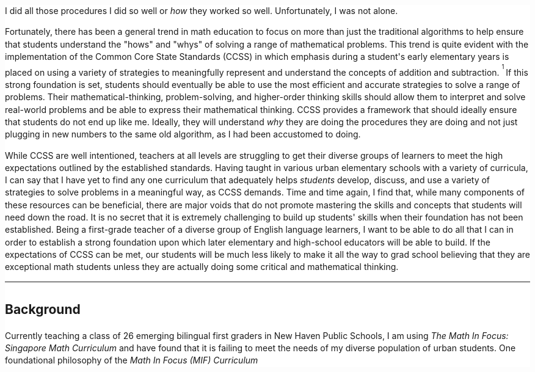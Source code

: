 </i>
I did all those procedures I did so well or
<i>
how
</i>
they worked so well. Unfortunately, I was not alone.
</p>
<p>
Fortunately, there has been a general trend in math education to focus on more than just the traditional algorithms to help ensure that students understand the "hows" and "whys" of solving a range of mathematical problems. This trend is quite evident with the implementation of the Common Core State Standards (CCSS) in which emphasis during a student's early elementary years is placed on using a variety of strategies to meaningfully represent and understand the concepts of addition and subtraction.
<sup>
<sup>
1
</sup>
</sup>
If this strong foundation is set, students should eventually be able to use the most efficient and accurate strategies to solve a range of problems. Their mathematical-thinking, problem-solving, and higher-order thinking skills should allow them to interpret and solve real-world problems and be able to express their mathematical thinking. CCSS provides a framework that should ideally ensure that students do not end up like me. Ideally, they will understand
<i>
why
</i>
they are doing the procedures they are doing and not just plugging in new numbers to the same old algorithm, as I had been accustomed to doing.
</p>
<p>
While CCSS are well intentioned, teachers at all levels are struggling to get their diverse groups of learners to meet the high expectations outlined by the established standards. Having taught in various urban elementary schools with a variety of curricula, I can say that I have yet to find any one curriculum that adequately helps
<i>
students
</i>
develop, discuss, and use a variety of strategies to solve problems in a meaningful way, as CCSS demands. Time and time again, I find that, while many components of these resources can be beneficial, there are major voids that do not promote mastering the skills and concepts that students will need down the road. It is no secret that it is extremely challenging to build up students' skills when their foundation has not been established. Being a first-grade teacher of a diverse group of English language learners, I want to be able to do all that I can in order to establish a strong foundation upon which later elementary and high-school educators will be able to build. If the expectations of CCSS can be met, our students will be much less likely to make it all the way to grad school believing that they are exceptional math students unless they are actually doing some critical and mathematical thinking.
</p>
<hr/>
<h2>
Background
</h2>
<p>
Currently teaching a class of 26 emerging bilingual first graders in New Haven Public Schools, I am using
<i>
The Math In Focus: Singapore Math Curriculum
</i>
and have found that it is failing to meet the needs of my diverse population of urban students. One foundational philosophy of the
<i>
Math In Focus (MIF) Curriculum
</i>